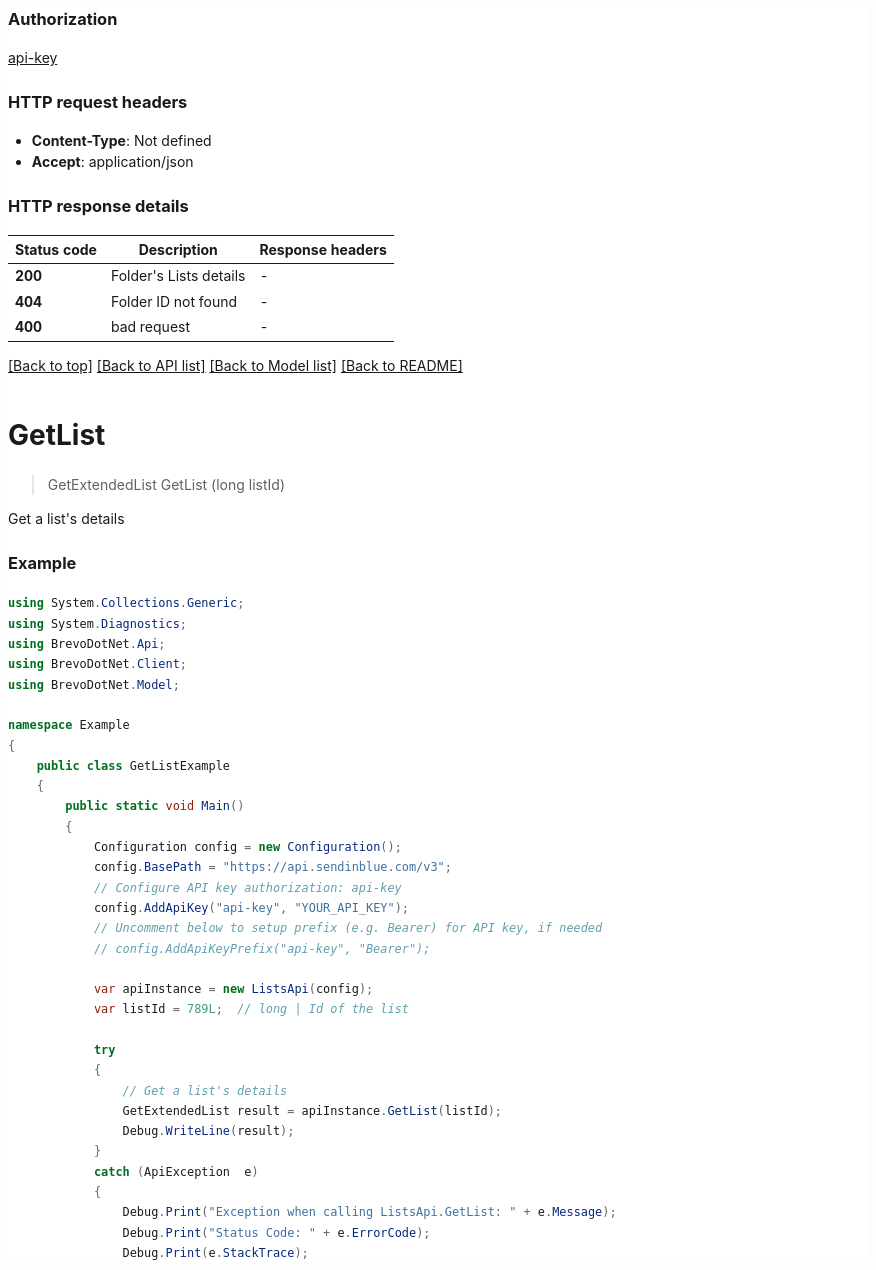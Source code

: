 ### Authorization

[api-key](../README.md#api-key)

### HTTP request headers

 - **Content-Type**: Not defined
 - **Accept**: application/json


### HTTP response details
| Status code | Description | Response headers |
|-------------|-------------|------------------|
| **200** | Folder&#39;s Lists details |  -  |
| **404** | Folder ID not found |  -  |
| **400** | bad request |  -  |

[[Back to top]](#) [[Back to API list]](../../README.md#documentation-for-api-endpoints) [[Back to Model list]](../../README.md#documentation-for-models) [[Back to README]](../../README.md)

<a id="getlist"></a>
# **GetList**
> GetExtendedList GetList (long listId)

Get a list's details

### Example
```csharp
using System.Collections.Generic;
using System.Diagnostics;
using BrevoDotNet.Api;
using BrevoDotNet.Client;
using BrevoDotNet.Model;

namespace Example
{
    public class GetListExample
    {
        public static void Main()
        {
            Configuration config = new Configuration();
            config.BasePath = "https://api.sendinblue.com/v3";
            // Configure API key authorization: api-key
            config.AddApiKey("api-key", "YOUR_API_KEY");
            // Uncomment below to setup prefix (e.g. Bearer) for API key, if needed
            // config.AddApiKeyPrefix("api-key", "Bearer");

            var apiInstance = new ListsApi(config);
            var listId = 789L;  // long | Id of the list

            try
            {
                // Get a list's details
                GetExtendedList result = apiInstance.GetList(listId);
                Debug.WriteLine(result);
            }
            catch (ApiException  e)
            {
                Debug.Print("Exception when calling ListsApi.GetList: " + e.Message);
                Debug.Print("Status Code: " + e.ErrorCode);
                Debug.Print(e.StackTrace);
```